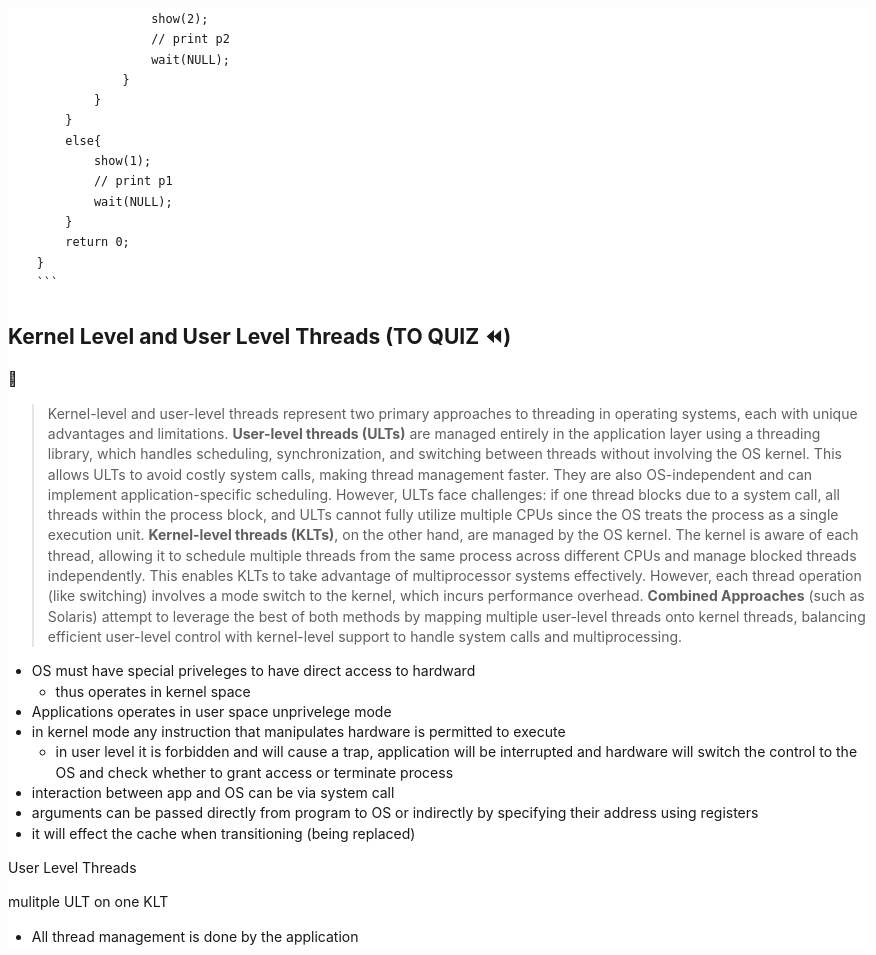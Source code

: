                         show(2);
                        // print p2
                        wait(NULL);
                    }
                }
            }
            else{
                show(1);
                // print p1
                wait(NULL);
            }
            return 0;
        }
        ```
        

</aside>

## Kernel Level and User Level Threads (TO QUIZ ⏪)

<aside> 📝

> Kernel-level and user-level threads represent two primary approaches to threading in operating systems, each with unique advantages and limitations. **User-level threads (ULTs)** are managed entirely in the application layer using a threading library, which handles scheduling, synchronization, and switching between threads without involving the OS kernel. This allows ULTs to avoid costly system calls, making thread management faster. They are also OS-independent and can implement application-specific scheduling. However, ULTs face challenges: if one thread blocks due to a system call, all threads within the process block, and ULTs cannot fully utilize multiple CPUs since the OS treats the process as a single execution unit. **Kernel-level threads (KLTs)**, on the other hand, are managed by the OS kernel. The kernel is aware of each thread, allowing it to schedule multiple threads from the same process across different CPUs and manage blocked threads independently. This enables KLTs to take advantage of multiprocessor systems effectively. However, each thread operation (like switching) involves a mode switch to the kernel, which incurs performance overhead. **Combined Approaches** (such as Solaris) attempt to leverage the best of both methods by mapping multiple user-level threads onto kernel threads, balancing efficient user-level control with kernel-level support to handle system calls and multiprocessing.

- OS must have special priveleges to have direct access to hardward
    - thus operates in kernel space
- Applications operates in user space unprivelege mode
- in kernel mode any instruction that manipulates hardware is permitted to execute
    - in user level it is forbidden and will cause a trap, application will be interrupted and hardware will switch the control to the OS and check whether to grant access or terminate process
- interaction between app and OS can be via system call
- arguments can be passed directly from program to OS or indirectly by specifying their address using registers
- it will effect the cache when transitioning (being replaced)

User Level Threads

mulitple ULT on one KLT

- All thread management is done by the application
    